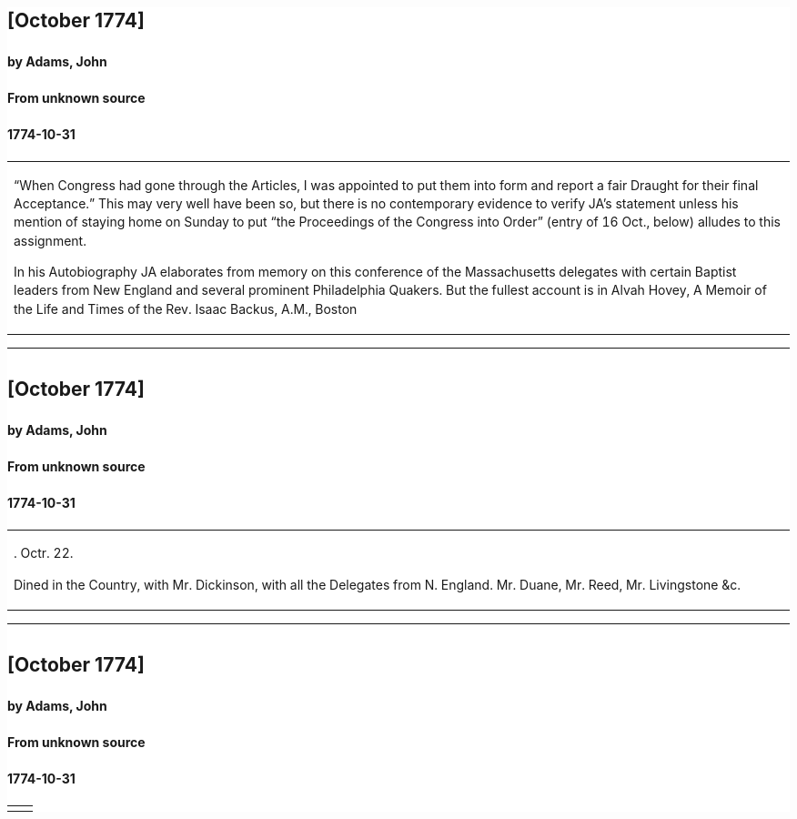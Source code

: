 
## [October 1774]

#### by Adams, John

#### From unknown source

#### 1774-10-31

<table style="width: 100%;"><tr><td style="width: 50%">

 “When Congress had gone through the Articles, I was appointed to put them into form and report a fair Draught for their final Acceptance.” This may very well have been so, but there is no contemporary evidence to verify JA’s statement unless his mention of staying home on Sunday to put “the Proceedings of the Congress into Order” (entry of 16 Oct., below) alludes to this assignment.  
  
  
  
  
In his Autobiography JA elaborates from memory on this conference of the Massachusetts delegates with certain Baptist leaders from New England and several prominent Philadelphia Quakers. But the fullest account is in Alvah Hovey, A Memoir of the Life and Times of the Rev. Isaac Backus, A.M., Boston
</td></tr></table>

---

## [October 1774]

#### by Adams, John

#### From unknown source

#### 1774-10-31

<table style="width: 100%;"><tr><td style="width: 50%">

. Octr. 22.  
  
  
Dined in the Country, with Mr. Dickinson, with all the Delegates from N. England. Mr. Duane, Mr. Reed, Mr. Livingstone &amp;c.
</td></tr></table>

---

## [October 1774]

#### by Adams, John

#### From unknown source

#### 1774-10-31

<table style="width: 100%;"><tr><td style="width: 50%">
